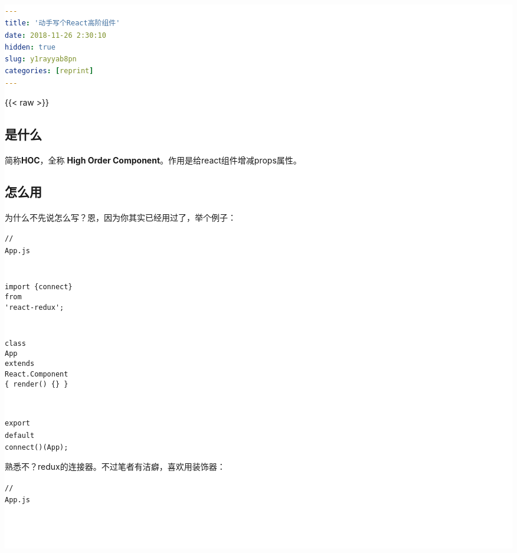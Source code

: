 ```yaml
---
title: '动手写个React高阶组件' 
date: 2018-11-26 2:30:10
hidden: true
slug: y1rayyab8pn
categories: [reprint]
---
```


{{< raw >}}
<h2 id="articleHeader0">&#x662F;&#x4EC0;&#x4E48;</h2><p>&#x7B80;&#x79F0;<strong>HOC</strong>&#xFF0C;&#x5168;&#x79F0; <strong>High Order Component</strong>&#x3002;&#x4F5C;&#x7528;&#x662F;&#x7ED9;react&#x7EC4;&#x4EF6;&#x589E;&#x51CF;props&#x5C5E;&#x6027;&#x3002;</p><h2 id="articleHeader1">&#x600E;&#x4E48;&#x7528;</h2><p>&#x4E3A;&#x4EC0;&#x4E48;&#x4E0D;&#x5148;&#x8BF4;&#x600E;&#x4E48;&#x5199;&#xFF1F;&#x6069;&#xFF0C;&#x56E0;&#x4E3A;&#x4F60;&#x5176;&#x5B9E;&#x5DF2;&#x7ECF;&#x7528;&#x8FC7;&#x4E86;&#xFF0C;&#x4E3E;&#x4E2A;&#x4F8B;&#x5B50;&#xFF1A;</p><div class="widget-codetool" style="display:none"><div class="widget-codetool--inner"><span class="selectCode code-tool" data-toggle="tooltip" data-placement="top" title="" data-original-title="&#x5168;&#x9009;"></span> <span type="button" class="copyCode code-tool" data-toggle="tooltip" data-placement="top" data-clipboard-text="// App.js

import {connect} from &apos;react-redux&apos;;

class App extends React.Component {
  render() {}
}

export default connect()(App);" title="" data-original-title="&#x590D;&#x5236;"></span> <span type="button" class="saveToNote code-tool" data-toggle="tooltip" data-placement="top" title="" data-original-title="&#x653E;&#x8FDB;&#x7B14;&#x8BB0;"></span></div></div><pre class="javascript hljs"><code class="js"><span class="hljs-comment">// App.js</span>

<span class="hljs-keyword">import</span> {connect} <span class="hljs-keyword">from</span> <span class="hljs-string">&apos;react-redux&apos;</span>;

<span class="hljs-class"><span class="hljs-keyword">class</span> <span class="hljs-title">App</span> <span class="hljs-keyword">extends</span> <span class="hljs-title">React</span>.<span class="hljs-title">Component</span> </span>{
  render() {}
}

<span class="hljs-keyword">export</span> <span class="hljs-keyword">default</span> connect()(App);</code></pre><p>&#x719F;&#x6089;&#x4E0D;&#xFF1F;redux&#x7684;&#x8FDE;&#x63A5;&#x5668;&#x3002;&#x4E0D;&#x8FC7;&#x7B14;&#x8005;&#x6709;&#x6D01;&#x7656;&#xFF0C;&#x559C;&#x6B22;&#x7528;&#x88C5;&#x9970;&#x5668;&#xFF1A;</p><div class="widget-codetool" style="display:none"><div class="widget-codetool--inner"><span class="selectCode code-tool" data-toggle="tooltip" data-placement="top" title="" data-original-title="&#x5168;&#x9009;"></span> <span type="button" class="copyCode code-tool" data-toggle="tooltip" data-placement="top" data-clipboard-text="// App.js

import {connect} from &apos;react-redux&apos;;

@connect()
export class App extends React.Component {
  render() {}
}" title="" data-original-title="&#x590D;&#x5236;"></span> <span type="button" class="saveToNote code-tool" data-toggle="tooltip" data-placement="top" title="" data-original-title="&#x653E;&#x8FDB;&#x7B14;&#x8BB0;"></span></div></div><pre class="javascript hljs"><code class="js"><span class="hljs-comment">// App.js</span>
